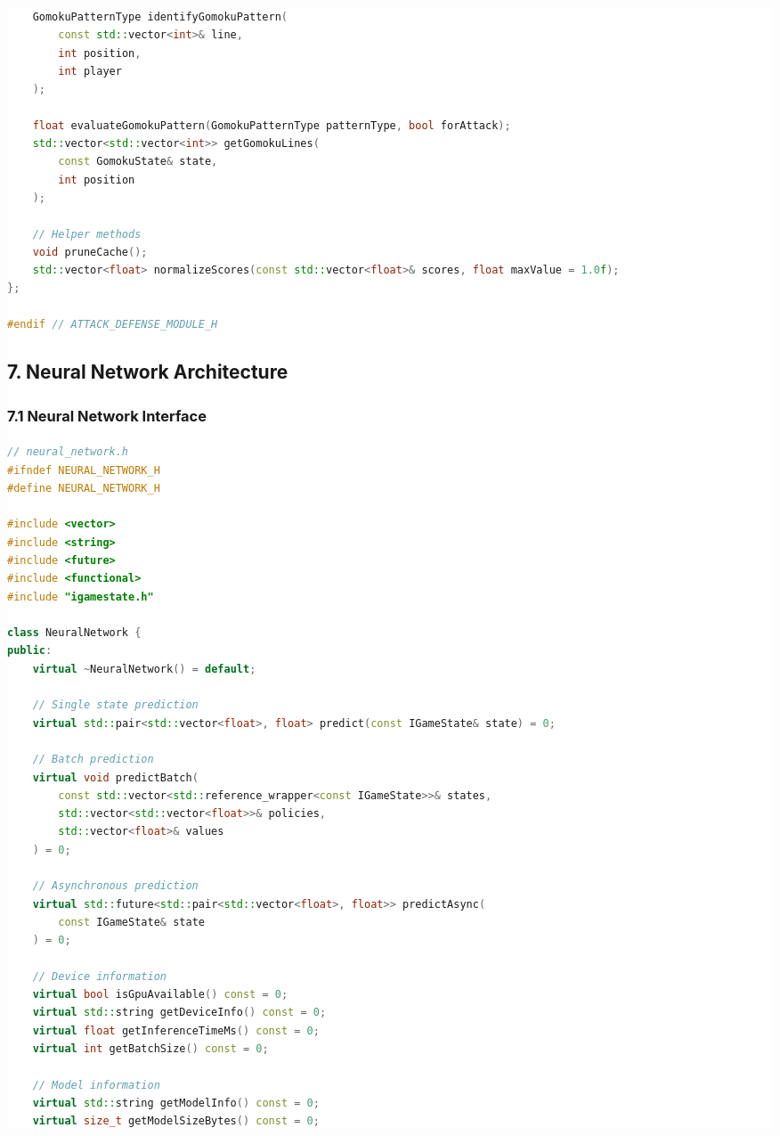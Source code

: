 ```cpp
    GomokuPatternType identifyGomokuPattern(
        const std::vector<int>& line, 
        int position, 
        int player
    );
    
    float evaluateGomokuPattern(GomokuPatternType patternType, bool forAttack);
    std::vector<std::vector<int>> getGomokuLines(
        const GomokuState& state,
        int position
    );
    
    // Helper methods
    void pruneCache();
    std::vector<float> normalizeScores(const std::vector<float>& scores, float maxValue = 1.0f);
};

#endif // ATTACK_DEFENSE_MODULE_H
```

## 7. Neural Network Architecture

### 7.1 Neural Network Interface

```cpp
// neural_network.h
#ifndef NEURAL_NETWORK_H
#define NEURAL_NETWORK_H

#include <vector>
#include <string>
#include <future>
#include <functional>
#include "igamestate.h"

class NeuralNetwork {
public:
    virtual ~NeuralNetwork() = default;
    
    // Single state prediction
    virtual std::pair<std::vector<float>, float> predict(const IGameState& state) = 0;
    
    // Batch prediction
    virtual void predictBatch(
        const std::vector<std::reference_wrapper<const IGameState>>& states,
        std::vector<std::vector<float>>& policies,
        std::vector<float>& values
    ) = 0;
    
    // Asynchronous prediction
    virtual std::future<std::pair<std::vector<float>, float>> predictAsync(
        const IGameState& state
    ) = 0;
    
    // Device information
    virtual bool isGpuAvailable() const = 0;
    virtual std::string getDeviceInfo() const = 0;
    virtual float getInferenceTimeMs() const = 0;
    virtual int getBatchSize() const = 0;
    
    // Model information
    virtual std::string getModelInfo() const = 0;
    virtual size_t getModelSizeBytes() const = 0;
```